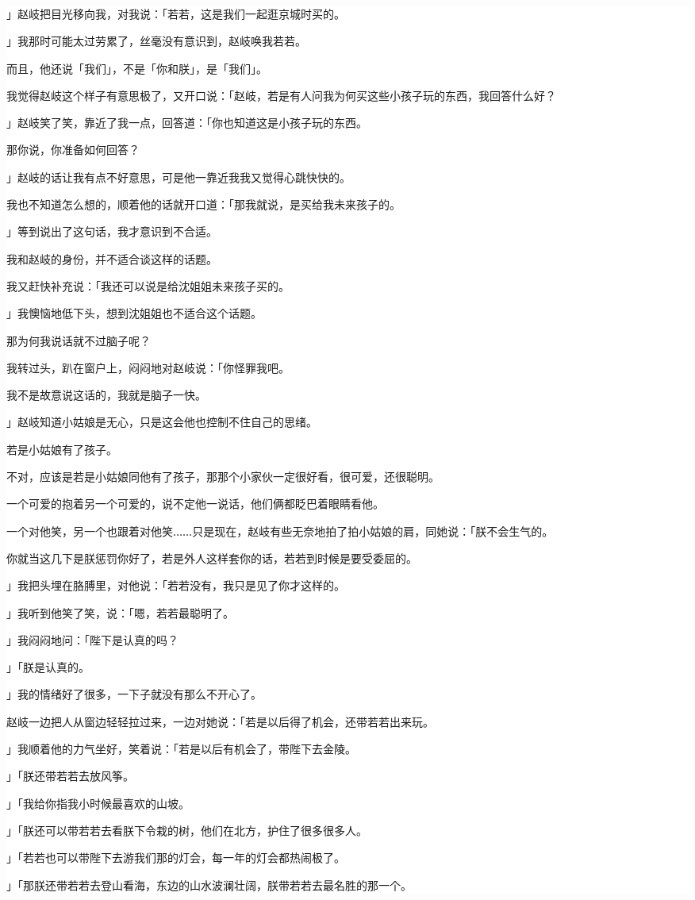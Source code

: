 」赵岐把目光移向我，对我说：「若若，这是我们一起逛京城时买的。

」我那时可能太过劳累了，丝毫没有意识到，赵岐唤我若若。

而且，他还说「我们」，不是「你和朕」，是「我们」。

我觉得赵岐这个样子有意思极了，又开口说：「赵岐，若是有人问我为何买这些小孩子玩的东西，我回答什么好？

」赵岐笑了笑，靠近了我一点，回答道：「你也知道这是小孩子玩的东西。

那你说，你准备如何回答？

」赵岐的话让我有点不好意思，可是他一靠近我我又觉得心跳快快的。

我也不知道怎么想的，顺着他的话就开口道：「那我就说，是买给我未来孩子的。

」等到说出了这句话，我才意识到不合适。

我和赵岐的身份，并不适合谈这样的话题。

我又赶快补充说：「我还可以说是给沈姐姐未来孩子买的。

」我懊恼地低下头，想到沈姐姐也不适合这个话题。

那为何我说话就不过脑子呢？

我转过头，趴在窗户上，闷闷地对赵岐说：「你怪罪我吧。

我不是故意说这话的，我就是脑子一快。

」赵岐知道小姑娘是无心，只是这会他也控制不住自己的思绪。

若是小姑娘有了孩子。

不对，应该是若是小姑娘同他有了孩子，那那个小家伙一定很好看，很可爱，还很聪明。

一个可爱的抱着另一个可爱的，说不定他一说话，他们俩都眨巴着眼睛看他。

一个对他笑，另一个也跟着对他笑……只是现在，赵岐有些无奈地拍了拍小姑娘的肩，同她说：「朕不会生气的。

你就当这几下是朕惩罚你好了，若是外人这样套你的话，若若到时候是要受委屈的。

」我把头埋在胳膊里，对他说：「若若没有，我只是见了你才这样的。

」我听到他笑了笑，说：「嗯，若若最聪明了。

」我闷闷地问：「陛下是认真的吗？

」「朕是认真的。

」我的情绪好了很多，一下子就没有那么不开心了。

赵岐一边把人从窗边轻轻拉过来，一边对她说：「若是以后得了机会，还带若若出来玩。

」我顺着他的力气坐好，笑着说：「若是以后有机会了，带陛下去金陵。

」「朕还带若若去放风筝。

」「我给你指我小时候最喜欢的山坡。

」「朕还可以带若若去看朕下令栽的树，他们在北方，护住了很多很多人。

」「若若也可以带陛下去游我们那的灯会，每一年的灯会都热闹极了。

」「那朕还带若若去登山看海，东边的山水波澜壮阔，朕带若若去最名胜的那一个。
